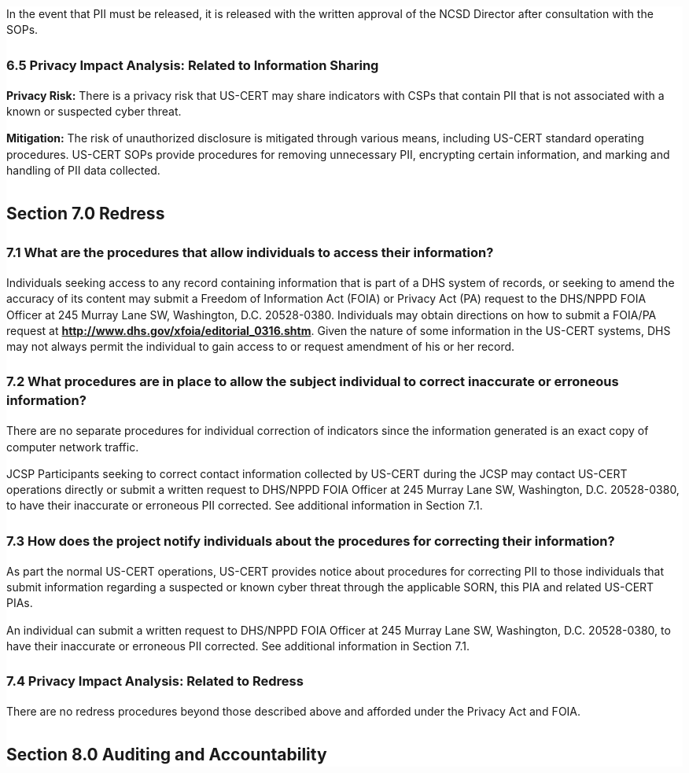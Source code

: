 In the event that PII must be released, it is released with the written approval of the NCSD Director after consultation with the SOPs.

### 6.5 Privacy Impact Analysis: Related to Information Sharing

**Privacy Risk:** There is a privacy risk that US-CERT may share indicators with CSPs that contain PII that is not associated with a known or suspected cyber threat.

**Mitigation:** The risk of unauthorized disclosure is mitigated through various means, including US-CERT standard operating procedures. US-CERT SOPs provide procedures for removing unnecessary PII, encrypting certain information, and marking and handling of PII data collected.

## Section 7.0 Redress

### 7.1 What are the procedures that allow individuals to access their information?

Individuals seeking access to any record containing information that is part of a DHS system of records, or seeking to amend the accuracy of its content may submit a Freedom of Information Act (FOIA) or Privacy Act (PA) request to the DHS/NPPD FOIA Officer at 245 Murray Lane SW, Washington, D.C. 20528-0380. Individuals may obtain directions on how to submit a FOIA/PA request at **<http://www.dhs.gov/xfoia/editorial_0316.shtm>**. Given the nature of some information in the US-CERT systems, DHS may not always permit the individual to gain access to or request amendment of his or her record.

### 7.2 What procedures are in place to allow the subject individual to correct inaccurate or erroneous information?

There are no separate procedures for individual correction of indicators since the information generated is an exact copy of computer network traffic.

JCSP Participants seeking to correct contact information collected by US-CERT during the JCSP may contact US-CERT operations directly or submit a written request to DHS/NPPD FOIA Officer at 245 Murray Lane SW, Washington, D.C. 20528-0380, to have their inaccurate or erroneous PII corrected. See additional information in Section 7.1.

### 7.3 How does the project notify individuals about the procedures for correcting their information?

As part the normal US-CERT operations, US-CERT provides notice about procedures for correcting PII to those individuals that submit information regarding a suspected or known cyber threat through the applicable SORN, this PIA and related US-CERT PIAs.

An individual can submit a written request to DHS/NPPD FOIA Officer at 245 Murray Lane SW, Washington, D.C. 20528-0380, to have their inaccurate or erroneous PII corrected. See additional information in Section 7.1.

### 7.4 Privacy Impact Analysis: Related to Redress

There are no redress procedures beyond those described above and afforded under the Privacy Act and FOIA.

## Section 8.0 Auditing and Accountability
